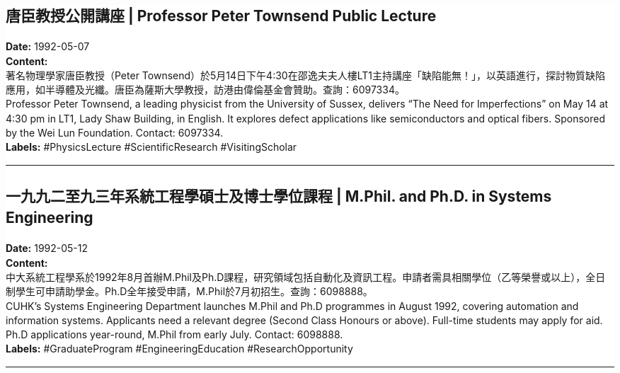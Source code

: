 
## 唐臣教授公開講座 | Professor Peter Townsend Public Lecture  
**Date:** 1992-05-07  
**Content:**  
著名物理學家唐臣教授（Peter Townsend）於5月14日下午4:30在邵逸夫夫人樓LT1主持講座「缺陷能無！」，以英語進行，探討物質缺陷應用，如半導體及光纖。唐臣為薩斯大學教授，訪港由偉倫基金會贊助。查詢：6097334。  
Professor Peter Townsend, a leading physicist from the University of Sussex, delivers “The Need for Imperfections” on May 14 at 4:30 pm in LT1, Lady Shaw Building, in English. It explores defect applications like semiconductors and optical fibers. Sponsored by the Wei Lun Foundation. Contact: 6097334.  
**Labels:** #PhysicsLecture #ScientificResearch #VisitingScholar  

---

## 一九九二至九三年系統工程學碩士及博士學位課程 | M.Phil. and Ph.D. in Systems Engineering  
**Date:** 1992-05-12  
**Content:**  
中大系統工程學系於1992年8月首辦M.Phil及Ph.D課程，研究領域包括自動化及資訊工程。申請者需具相關學位（乙等榮譽或以上），全日制學生可申請助學金。Ph.D全年接受申請，M.Phil於7月初招生。查詢：6098888。  
CUHK’s Systems Engineering Department launches M.Phil and Ph.D programmes in August 1992, covering automation and information systems. Applicants need a relevant degree (Second Class Honours or above). Full-time students may apply for aid. Ph.D applications year-round, M.Phil from early July. Contact: 6098888.  
**Labels:** #GraduateProgram #EngineeringEducation #ResearchOpportunity  

---
